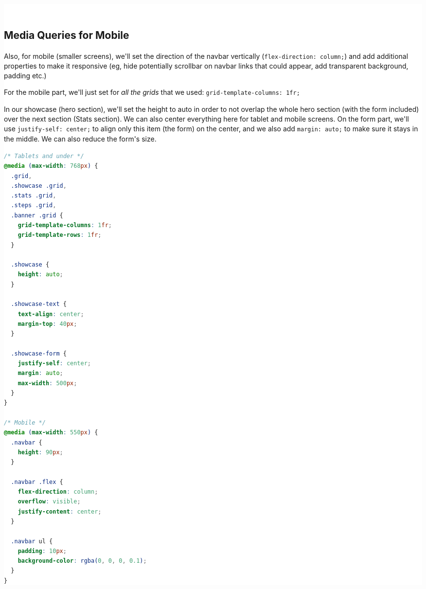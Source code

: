 <br/>

## Media Queries for Mobile

Also, for mobile (smaller screens), we'll set the direction of the navbar vertically (`flex-direction: column;`) and add additional properties to make it responsive (eg, hide potentially scrollbar on navbar links that could appear, add transparent background, padding etc.)

For the mobile part, we'll just set for _all the grids_ that we used: `grid-template-columns: 1fr;`

In our showcase (hero section), we'll set the height to auto in order to not overlap the whole hero section (with the form included) over the next section (Stats section). We can also center everything here for tablet and mobile screens. On the form part, we'll use `justify-self: center;` to align only this item (the form) on the center, and we also add `margin: auto;` to make sure it stays in the middle. We can also reduce the form's size.

```css
/* Tablets and under */
@media (max-width: 768px) {
  .grid,
  .showcase .grid,
  .stats .grid,
  .steps .grid,
  .banner .grid {
    grid-template-columns: 1fr;
    grid-template-rows: 1fr;
  }

  .showcase {
    height: auto;
  }

  .showcase-text {
    text-align: center;
    margin-top: 40px;
  }

  .showcase-form {
    justify-self: center;
    margin: auto;
    max-width: 500px;
  }
}

/* Mobile */
@media (max-width: 550px) {
  .navbar {
    height: 90px;
  }

  .navbar .flex {
    flex-direction: column;
    overflow: visible;
    justify-content: center;
  }

  .navbar ul {
    padding: 10px;
    background-color: rgba(0, 0, 0, 0.1);
  }
}
```
